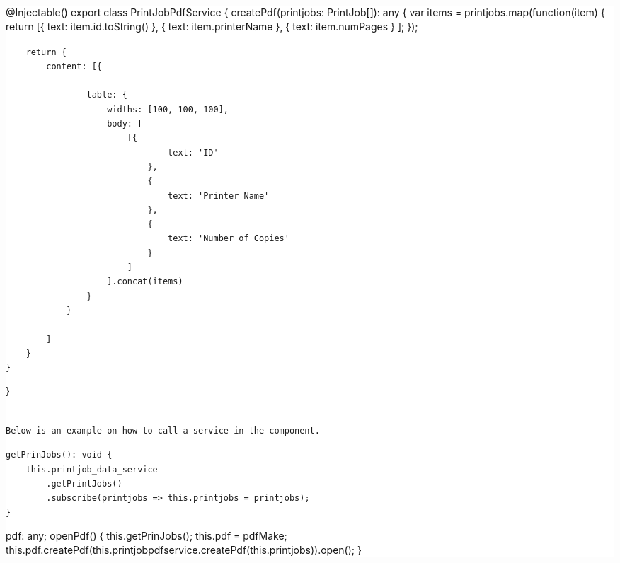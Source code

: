 @Injectable()
export class PrintJobPdfService {
    createPdf(printjobs: PrintJob[]): any {
        var items = printjobs.map(function(item) {
            return [{
                    text: item.id.toString()
                },
                {
                    text: item.printerName
                },
                {
                    text: item.numPages
                }
            ];
        });
 
        return {
            content: [{
 
                    table: {
                        widths: [100, 100, 100],
                        body: [
                            [{
                                    text: 'ID'
                                },
                                {
                                    text: 'Printer Name'
                                },
                                {
                                    text: 'Number of Copies'
                                }
                            ]
                        ].concat(items)
                    }
                }
 
            ]
        }
    }
}
```

Below is an example on how to call a service in the component.

```
    getPrinJobs(): void {
        this.printjob_data_service
            .getPrintJobs()
            .subscribe(printjobs => this.printjobs = printjobs);
    }
    
   pdf: any;
   openPdf() {
       this.getPrinJobs();
       this.pdf = pdfMake;
       this.pdf.createPdf(this.printjobpdfservice.createPdf(this.printjobs)).open();
   }
